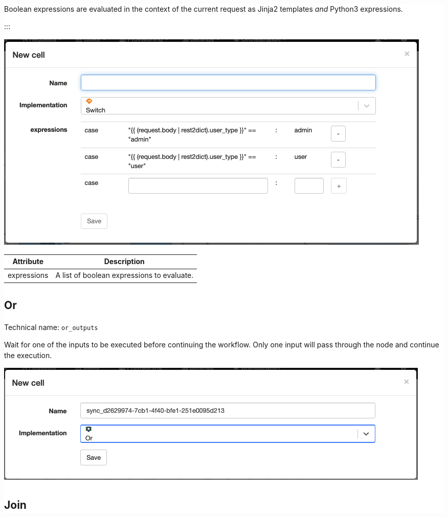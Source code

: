Boolean expressions are evaluated in the context of the current request as Jinja2 templates *and* Python3 expressions.

:::

![switch](img/node-switch.png)

| Attribute | Description |
| --- | --- |
| expressions | A list of boolean expressions to evaluate. |

## Or

Technical name: `or_outputs`

Wait for one of the inputs to be executed before continuing the workflow. Only one input will pass through the node and continue the execution.

![or](img/node-or.png)

## Join
